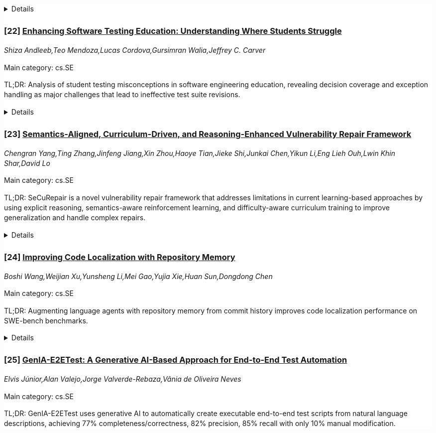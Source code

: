 
<details><summary>Details</summary></details>


### [22] [Enhancing Software Testing Education: Understanding Where Students Struggle](https://arxiv.org/abs/2510.00957)
*Shiza Andleeb,Teo Mendoza,Lucas Cordova,Gursimran Walia,Jeffrey C. Carver*

Main category: cs.SE

TL;DR: Analysis of student testing misconceptions in software engineering education, revealing decision coverage and exception handling as major challenges that lead to ineffective test suite revisions.


<details><summary>Details</summary></details>


### [23] [Semantics-Aligned, Curriculum-Driven, and Reasoning-Enhanced Vulnerability Repair Framework](https://arxiv.org/abs/2510.01002)
*Chengran Yang,Ting Zhang,Jinfeng Jiang,Xin Zhou,Haoye Tian,Jieke Shi,Junkai Chen,Yikun Li,Eng Lieh Ouh,Lwin Khin Shar,David Lo*

Main category: cs.SE

TL;DR: SeCuRepair is a novel vulnerability repair framework that addresses limitations in current learning-based approaches by using explicit reasoning, semantics-aware reinforcement learning, and difficulty-aware curriculum training to improve generalization and handle complex repairs.


<details><summary>Details</summary></details>


### [24] [Improving Code Localization with Repository Memory](https://arxiv.org/abs/2510.01003)
*Boshi Wang,Weijian Xu,Yunsheng Li,Mei Gao,Yujia Xie,Huan Sun,Dongdong Chen*

Main category: cs.SE

TL;DR: Augmenting language agents with repository memory from commit history improves code localization performance on SWE-bench benchmarks.


<details><summary>Details</summary></details>


### [25] [GenIA-E2ETest: A Generative AI-Based Approach for End-to-End Test Automation](https://arxiv.org/abs/2510.01024)
*Elvis Júnior,Alan Valejo,Jorge Valverde-Rebaza,Vânia de Oliveira Neves*

Main category: cs.SE

TL;DR: GenIA-E2ETest uses generative AI to automatically create executable end-to-end test scripts from natural language descriptions, achieving 77% completeness/correctness, 82% precision, 85% recall with only 10% manual modification.
